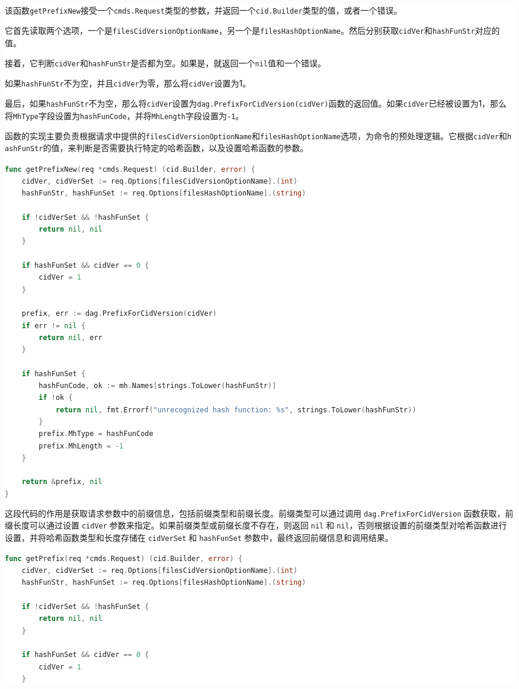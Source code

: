 ```go

```

该函数`getPrefixNew`接受一个`cmds.Request`类型的参数，并返回一个`cid.Builder`类型的值，或者一个错误。

它首先读取两个选项，一个是`filesCidVersionOptionName`，另一个是`filesHashOptionName`。然后分别获取`cidVer`和`hashFunStr`对应的值。

接着，它判断`cidVer`和`hashFunStr`是否都为空。如果是，就返回一个`nil`值和一个错误。

如果`hashFunStr`不为空，并且`cidVer`为零，那么将`cidVer`设置为1。

最后，如果`hashFunStr`不为空，那么将`cidVer`设置为`dag.PrefixForCidVersion(cidVer)`函数的返回值。如果`cidVer`已经被设置为1，那么将`MhType`字段设置为`hashFunCode`，并将`MhLength`字段设置为`-1`。

函数的实现主要负责根据请求中提供的`filesCidVersionOptionName`和`filesHashOptionName`选项，为命令的预处理逻辑。它根据`cidVer`和`hashFunStr`的值，来判断是否需要执行特定的哈希函数，以及设置哈希函数的参数。


```go
func getPrefixNew(req *cmds.Request) (cid.Builder, error) {
	cidVer, cidVerSet := req.Options[filesCidVersionOptionName].(int)
	hashFunStr, hashFunSet := req.Options[filesHashOptionName].(string)

	if !cidVerSet && !hashFunSet {
		return nil, nil
	}

	if hashFunSet && cidVer == 0 {
		cidVer = 1
	}

	prefix, err := dag.PrefixForCidVersion(cidVer)
	if err != nil {
		return nil, err
	}

	if hashFunSet {
		hashFunCode, ok := mh.Names[strings.ToLower(hashFunStr)]
		if !ok {
			return nil, fmt.Errorf("unrecognized hash function: %s", strings.ToLower(hashFunStr))
		}
		prefix.MhType = hashFunCode
		prefix.MhLength = -1
	}

	return &prefix, nil
}

```

这段代码的作用是获取请求参数中的前缀信息，包括前缀类型和前缀长度。前缀类型可以通过调用 `dag.PrefixForCidVersion` 函数获取，前缀长度可以通过设置 `cidVer` 参数来指定。如果前缀类型或前缀长度不存在，则返回 `nil` 和 `nil`，否则根据设置的前缀类型对哈希函数进行设置，并将哈希函数类型和长度存储在 `cidVerSet` 和 `hashFunSet` 参数中，最终返回前缀信息和调用结果。


```go
func getPrefix(req *cmds.Request) (cid.Builder, error) {
	cidVer, cidVerSet := req.Options[filesCidVersionOptionName].(int)
	hashFunStr, hashFunSet := req.Options[filesHashOptionName].(string)

	if !cidVerSet && !hashFunSet {
		return nil, nil
	}

	if hashFunSet && cidVer == 0 {
		cidVer = 1
	}

```